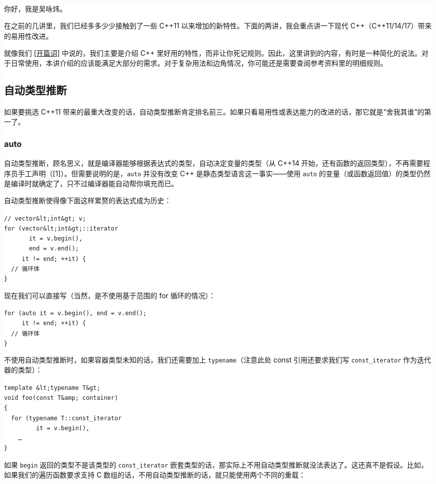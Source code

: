 <audio id="audio" title="08 | 易用性改进 I：自动类型推断和初始化" controls="" preload="none"><source id="mp3" src="https://static001.geekbang.org/resource/audio/9b/f8/9b96c63e2ea13807ae9e7e56b40a0bf8.mp3"></audio>

你好，我是吴咏炜。

在之前的几讲里，我们已经多多少少接触到了一些 C++11 以来增加的新特性。下面的两讲，我会重点讲一下现代 C++（C++11/14/17）带来的易用性改进。

就像我们 [[开篇词]](https://time.geekbang.org/column/article/169177) 中说的，我们主要是介绍 C++ 里好用的特性，而非让你死记规则。因此，这里讲到的内容，有时是一种简化的说法。对于日常使用，本讲介绍的应该能满足大部分的需求。对于复杂用法和边角情况，你可能还是需要查阅参考资料里的明细规则。

## 自动类型推断

如果要挑选 C++11 带来的最重大改变的话，自动类型推断肯定排名前三。如果只看易用性或表达能力的改进的话，那它就是“舍我其谁”的第一了。

### auto

自动类型推断，顾名思义，就是编译器能够根据表达式的类型，自动决定变量的类型（从 C++14 开始，还有函数的返回类型），不再需要程序员手工声明（[1]）。但需要说明的是，`auto` 并没有改变 C++ 是静态类型语言这一事实——使用 `auto` 的变量（或函数返回值）的类型仍然是编译时就确定了，只不过编译器能自动帮你填充而已。

自动类型推断使得像下面这样累赘的表达式成为历史：

```
// vector&lt;int&gt; v;
for (vector&lt;int&gt;::iterator
       it = v.begin(),
       end = v.end();
     it != end; ++it) {
  // 循环体
}

```

现在我们可以直接写（当然，是不使用基于范围的 for 循环的情况）：

```
for (auto it = v.begin(), end = v.end();
     it != end; ++it) {
  // 循环体
}

```

不使用自动类型推断时，如果容器类型未知的话，我们还需要加上 `typename`（注意此处 const 引用还要求我们写 `const_iterator` 作为迭代器的类型）：

```
template &lt;typename T&gt;
void foo(const T&amp; container)
{
  for (typename T::const_iterator
         it = v.begin(),
    …
}

```

如果 `begin` 返回的类型不是该类型的 `const_iterator` 嵌套类型的话，那实际上不用自动类型推断就没法表达了。这还真不是假设。比如，如果我们的遍历函数要求支持 C 数组的话，不用自动类型推断的话，就只能使用两个不同的重载：
